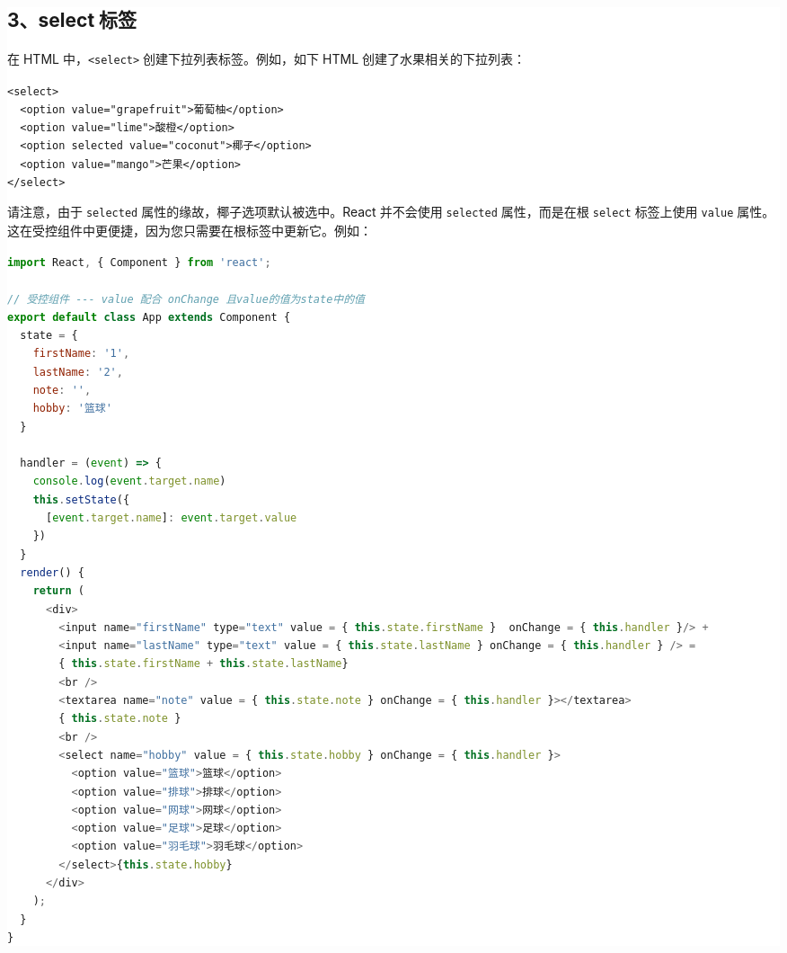 

## 3、select 标签

在 HTML 中，`<select>` 创建下拉列表标签。例如，如下 HTML 创建了水果相关的下拉列表：

```
<select>
  <option value="grapefruit">葡萄柚</option>
  <option value="lime">酸橙</option>
  <option selected value="coconut">椰子</option>
  <option value="mango">芒果</option>
</select>
```

请注意，由于 `selected` 属性的缘故，椰子选项默认被选中。React 并不会使用 `selected` 属性，而是在根 `select` 标签上使用 `value` 属性。这在受控组件中更便捷，因为您只需要在根标签中更新它。例如：

```javascript
import React, { Component } from 'react';

// 受控组件 --- value 配合 onChange 且value的值为state中的值
export default class App extends Component {
  state = {
    firstName: '1',
    lastName: '2',
    note: '',
    hobby: '篮球'
  }

  handler = (event) => {
    console.log(event.target.name)
    this.setState({
      [event.target.name]: event.target.value
    })
  }
  render() {
    return (
      <div>
        <input name="firstName" type="text" value = { this.state.firstName }  onChange = { this.handler }/> +   
        <input name="lastName" type="text" value = { this.state.lastName } onChange = { this.handler } /> =
        { this.state.firstName + this.state.lastName}   
        <br />
        <textarea name="note" value = { this.state.note } onChange = { this.handler }></textarea>
        { this.state.note }
        <br />
        <select name="hobby" value = { this.state.hobby } onChange = { this.handler }>
          <option value="篮球">篮球</option>
          <option value="排球">排球</option>
          <option value="网球">网球</option>
          <option value="足球">足球</option>
          <option value="羽毛球">羽毛球</option>
        </select>{this.state.hobby}
      </div>
    );
  }
}

```
